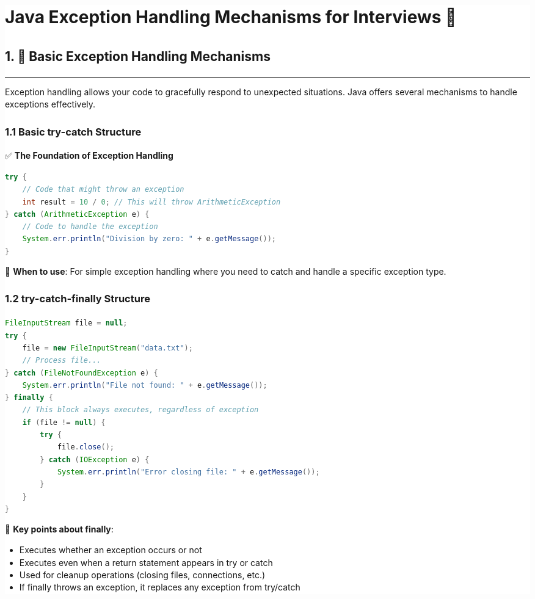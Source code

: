 # Java Exception Handling Mechanisms for Interviews 🧠

## 1. 🔄 Basic Exception Handling Mechanisms
---------

Exception handling allows your code to gracefully respond to unexpected situations. Java offers several mechanisms to handle exceptions effectively.

### 1.1 Basic try-catch Structure

✅ **The Foundation of Exception Handling**

```java
try {
    // Code that might throw an exception
    int result = 10 / 0; // This will throw ArithmeticException
} catch (ArithmeticException e) {
    // Code to handle the exception
    System.err.println("Division by zero: " + e.getMessage());
}
```

📌 **When to use**: For simple exception handling where you need to catch and handle a specific exception type.

### 1.2 try-catch-finally Structure

```java
FileInputStream file = null;
try {
    file = new FileInputStream("data.txt");
    // Process file...
} catch (FileNotFoundException e) {
    System.err.println("File not found: " + e.getMessage());
} finally {
    // This block always executes, regardless of exception
    if (file != null) {
        try {
            file.close();
        } catch (IOException e) {
            System.err.println("Error closing file: " + e.getMessage());
        }
    }
}
```

📌 **Key points about finally**:
- Executes whether an exception occurs or not
- Executes even when a return statement appears in try or catch
- Used for cleanup operations (closing files, connections, etc.)
- If finally throws an exception, it replaces any exception from try/catch
